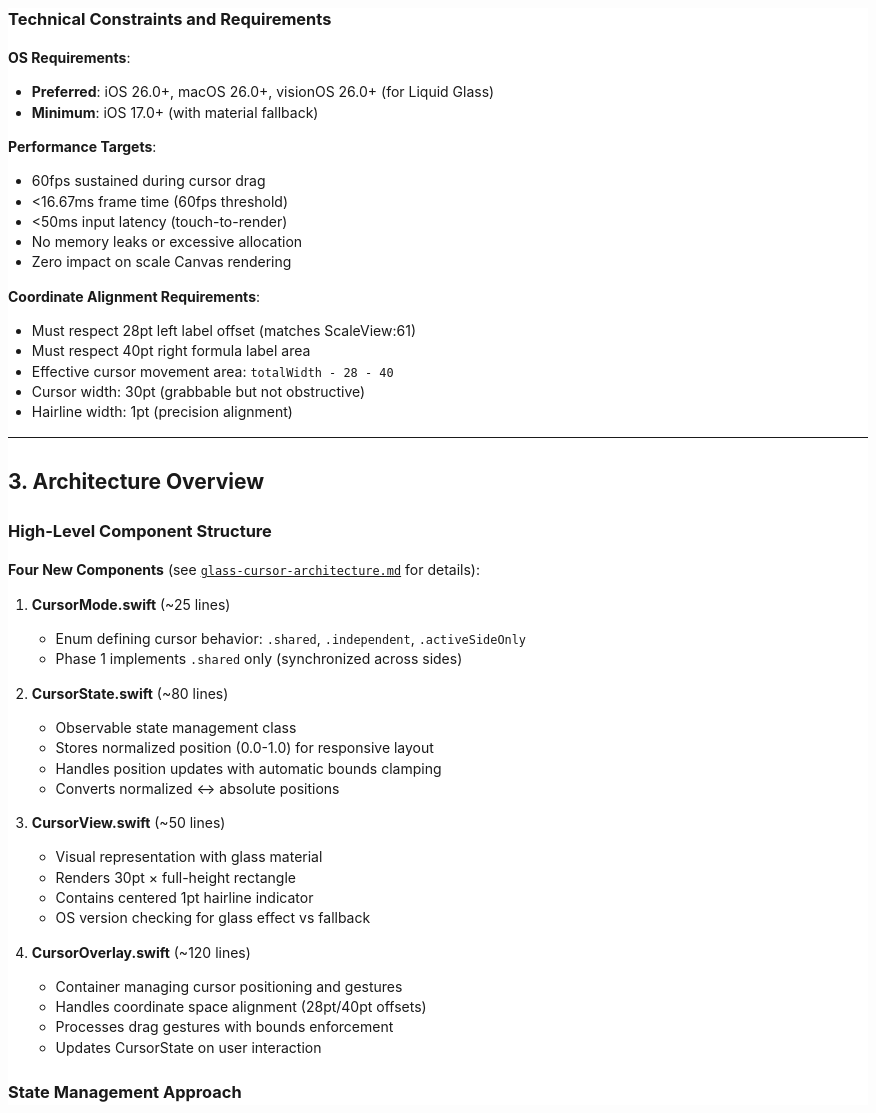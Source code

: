 ### Technical Constraints and Requirements

**OS Requirements**:
- **Preferred**: iOS 26.0+, macOS 26.0+, visionOS 26.0+ (for Liquid Glass)
- **Minimum**: iOS 17.0+ (with material fallback)

**Performance Targets**:
- 60fps sustained during cursor drag
- <16.67ms frame time (60fps threshold)
- <50ms input latency (touch-to-render)
- No memory leaks or excessive allocation
- Zero impact on scale Canvas rendering

**Coordinate Alignment Requirements**:
- Must respect 28pt left label offset (matches ScaleView:61)
- Must respect 40pt right formula label area
- Effective cursor movement area: `totalWidth - 28 - 40`
- Cursor width: 30pt (grabbable but not obstructive)
- Hairline width: 1pt (precision alignment)

---

## 3. Architecture Overview

### High-Level Component Structure

**Four New Components** (see [`glass-cursor-architecture.md`](glass-cursor-architecture.md:1) for details):

1. **CursorMode.swift** (~25 lines)
   - Enum defining cursor behavior: `.shared`, `.independent`, `.activeSideOnly`
   - Phase 1 implements `.shared` only (synchronized across sides)

2. **CursorState.swift** (~80 lines)
   - Observable state management class
   - Stores normalized position (0.0-1.0) for responsive layout
   - Handles position updates with automatic bounds clamping
   - Converts normalized ↔ absolute positions

3. **CursorView.swift** (~50 lines)
   - Visual representation with glass material
   - Renders 30pt × full-height rectangle
   - Contains centered 1pt hairline indicator
   - OS version checking for glass effect vs fallback

4. **CursorOverlay.swift** (~120 lines)
   - Container managing cursor positioning and gestures
   - Handles coordinate space alignment (28pt/40pt offsets)
   - Processes drag gestures with bounds enforcement
   - Updates CursorState on user interaction

### State Management Approach
